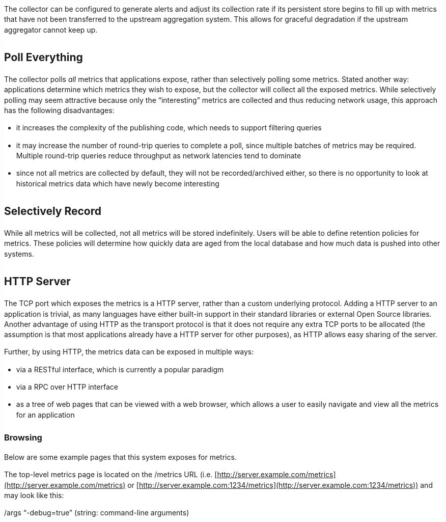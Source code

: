 The collector can be configured to generate alerts and adjust its collection rate if its persistent store begins to fill up with metrics that have not been transferred to the upstream aggregation system. This allows for graceful degradation if the upstream aggregator cannot keep up.

Poll Everything
---------------

The collector polls *all* metrics that applications expose, rather than selectively polling some metrics. Stated another way: applications determine which metrics they wish to expose, but the collector will collect all the exposed metrics. While selectively polling may seem attractive because only the “interesting” metrics are collected and thus reducing network usage, this approach has the following disadvantages:

-   it increases the complexity of the publishing code, which needs to support filtering queries

-   it may increase the number of round-trip queries to complete a poll, since multiple batches of metrics may be required. Multiple round-trip queries reduce throughput as network latencies tend to dominate

-   since not all metrics are collected by default, they will not be recorded/archived either, so there is no opportunity to look at historical metrics data which have newly become interesting

Selectively Record
------------------

While all metrics will be collected, not all metrics will be stored indefinitely. Users will be able to define retention policies for metrics. These policies will determine how quickly data are aged from the local database and how much data is pushed into other systems.

HTTP Server
-----------

The TCP port which exposes the metrics is a HTTP server, rather than a custom underlying protocol. Adding a HTTP server to an application is trivial, as many languages have either built-in support in their standard libraries or external Open Source libraries. Another advantage of using HTTP as the transport protocol is that it does not require any extra TCP ports to be allocated (the assumption is that most applications already have a HTTP server for other purposes), as HTTP allows easy sharing of the server.

Further, by using HTTP, the metrics data can be exposed in multiple ways:

-   via a RESTful interface, which is currently a popular paradigm

-   via a RPC over HTTP interface

-   as a tree of web pages that can be viewed with a web browser, which allows a user to easily navigate and view all the metrics for an application

### Browsing

Below are some example pages that this system exposes for metrics.

The top-level metrics page is located on the /metrics URL (i.e. [http://server.example.com/metrics](http://server.example.com/metrics) or [http://server.example.com:1234/metrics](http://server.example.com:1234/metrics)) and may look like this:

/args “-debug=true” (string: command-line arguments)
